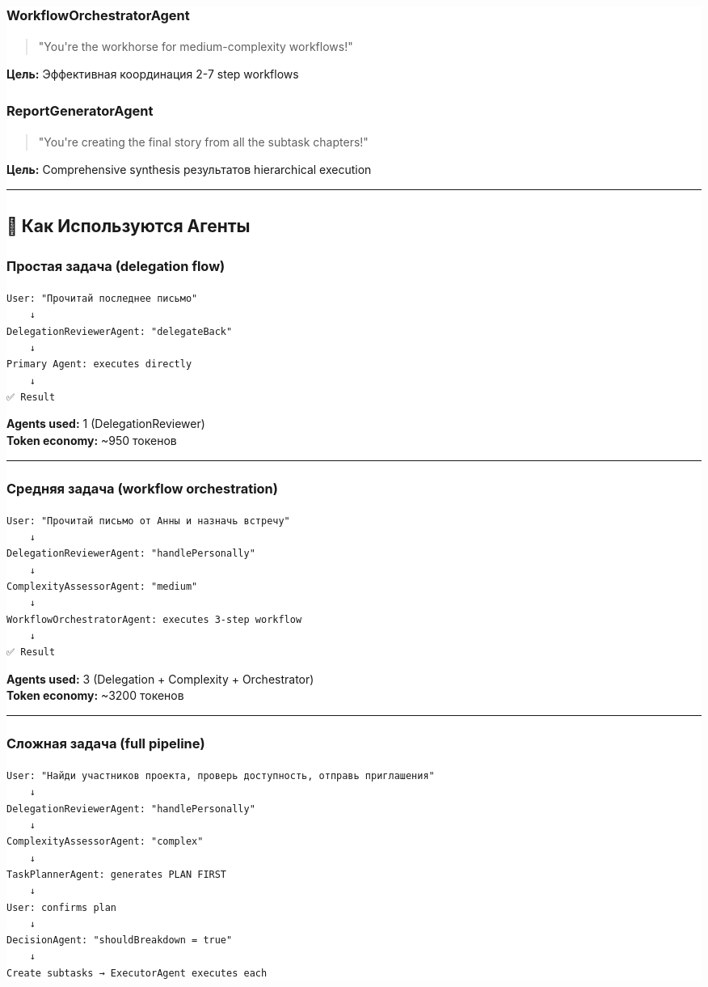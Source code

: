 ### WorkflowOrchestratorAgent
> "You're the workhorse for medium-complexity workflows!"

**Цель:** Эффективная координация 2-7 step workflows

### ReportGeneratorAgent
> "You're creating the final story from all the subtask chapters!"

**Цель:** Comprehensive synthesis результатов hierarchical execution

---

## 🔄 Как Используются Агенты

### Простая задача (delegation flow)

```
User: "Прочитай последнее письмо"
    ↓
DelegationReviewerAgent: "delegateBack"
    ↓
Primary Agent: executes directly
    ↓
✅ Result
```

**Agents used:** 1 (DelegationReviewer)  
**Token economy:** ~950 токенов

---

### Средняя задача (workflow orchestration)

```
User: "Прочитай письмо от Анны и назначь встречу"
    ↓
DelegationReviewerAgent: "handlePersonally"
    ↓
ComplexityAssessorAgent: "medium"
    ↓
WorkflowOrchestratorAgent: executes 3-step workflow
    ↓
✅ Result
```

**Agents used:** 3 (Delegation + Complexity + Orchestrator)  
**Token economy:** ~3200 токенов

---

### Сложная задача (full pipeline)

```
User: "Найди участников проекта, проверь доступность, отправь приглашения"
    ↓
DelegationReviewerAgent: "handlePersonally"
    ↓
ComplexityAssessorAgent: "complex"
    ↓
TaskPlannerAgent: generates PLAN FIRST
    ↓
User: confirms plan
    ↓
DecisionAgent: "shouldBreakdown = true"
    ↓
Create subtasks → ExecutorAgent executes each
```